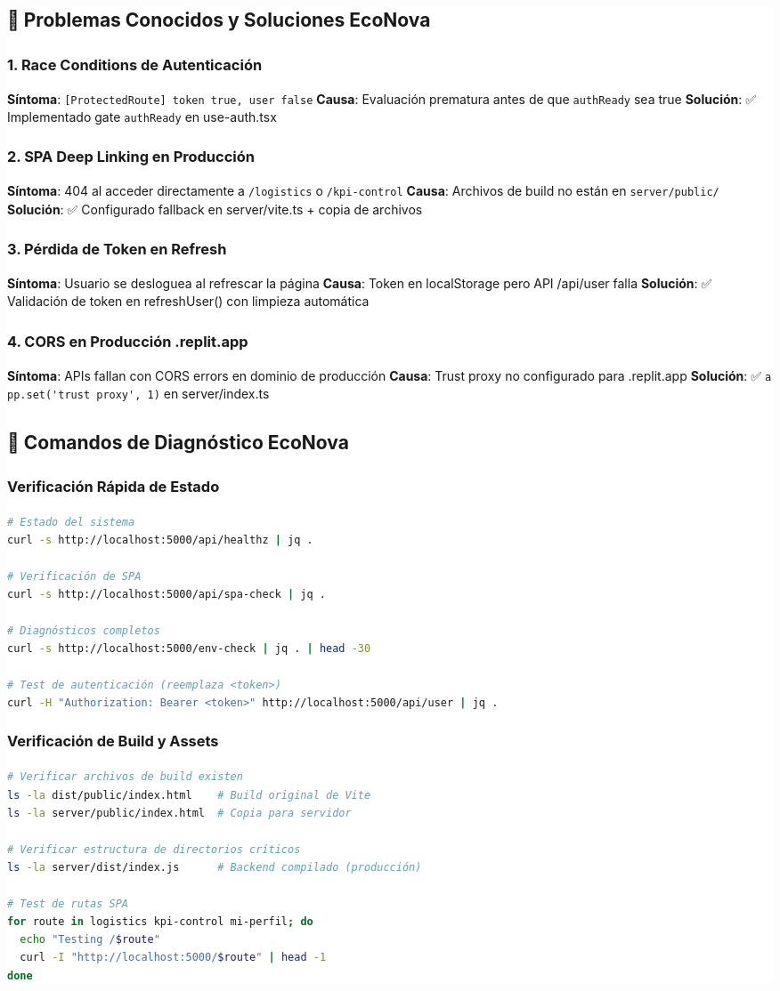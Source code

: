 ## 🚨 Problemas Conocidos y Soluciones EcoNova

### 1. Race Conditions de Autenticación
**Síntoma**: `[ProtectedRoute] token true, user false`
**Causa**: Evaluación prematura antes de que `authReady` sea true
**Solución**: ✅ Implementado gate `authReady` en use-auth.tsx

### 2. SPA Deep Linking en Producción  
**Síntoma**: 404 al acceder directamente a `/logistics` o `/kpi-control`
**Causa**: Archivos de build no están en `server/public/`
**Solución**: ✅ Configurado fallback en server/vite.ts + copia de archivos

### 3. Pérdida de Token en Refresh
**Síntoma**: Usuario se desloguea al refrescar la página
**Causa**: Token en localStorage pero API /api/user falla
**Solución**: ✅ Validación de token en refreshUser() con limpieza automática

### 4. CORS en Producción .replit.app
**Síntoma**: APIs fallan con CORS errors en dominio de producción
**Causa**: Trust proxy no configurado para .replit.app
**Solución**: ✅ `app.set('trust proxy', 1)` en server/index.ts

## 🔧 Comandos de Diagnóstico EcoNova

### Verificación Rápida de Estado
```bash
# Estado del sistema
curl -s http://localhost:5000/api/healthz | jq .

# Verificación de SPA
curl -s http://localhost:5000/api/spa-check | jq .

# Diagnósticos completos  
curl -s http://localhost:5000/env-check | jq . | head -30

# Test de autenticación (reemplaza <token>)
curl -H "Authorization: Bearer <token>" http://localhost:5000/api/user | jq .
```

### Verificación de Build y Assets
```bash
# Verificar archivos de build existen
ls -la dist/public/index.html    # Build original de Vite
ls -la server/public/index.html  # Copia para servidor

# Verificar estructura de directorios críticos
ls -la server/dist/index.js      # Backend compilado (producción)

# Test de rutas SPA  
for route in logistics kpi-control mi-perfil; do
  echo "Testing /$route"
  curl -I "http://localhost:5000/$route" | head -1
done
```
